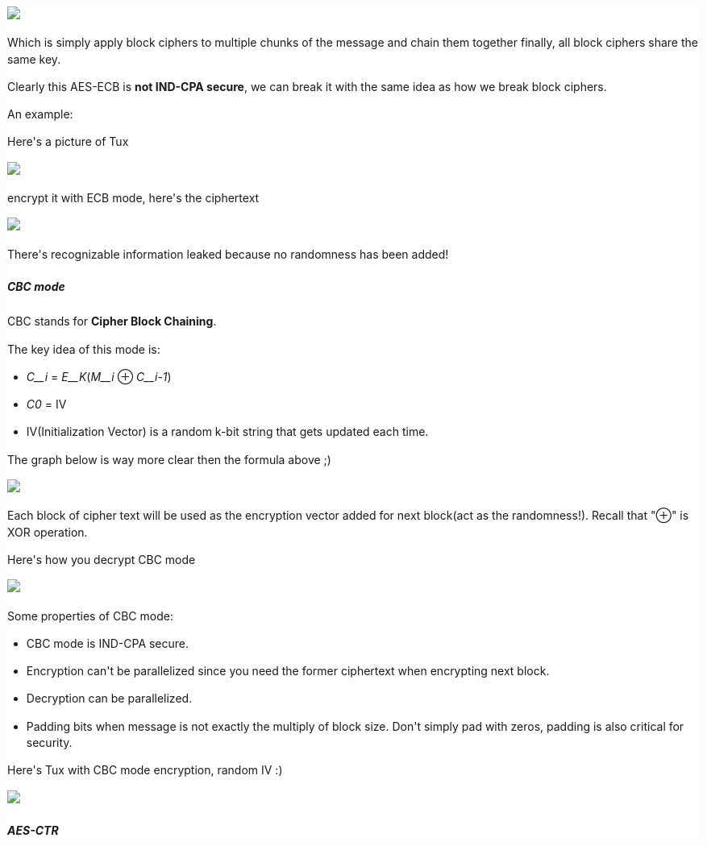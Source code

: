 ![](https://silkrow3.files.wordpress.com/2022/12/image-37.png?w=926)

Which is simply apply block ciphers to multiple chunks of the message and chain them together finally, all block ciphers share the same key.

Clearly this AES-ECB is **not IND-CPA secure**, we can break it with the same idea as how we break block ciphers.

An example:

Here's a picture of Tux

![](https://silkrow3.files.wordpress.com/2022/12/image-38.png?w=518)

encrypt it with ECB mode, here's the ciphertext

![](https://silkrow3.files.wordpress.com/2022/12/image-39.png?w=482)

There's recognizable information leaked because no randomness has been added!

##### CBC mode

CBC stands for **Cipher Block Chaining**.

The key idea of this mode is:

- _C__i_ = _E__K_(_M__i_ ⊕ _C__i-1_)

- _C0_ = IV

- IV(Initialization Vector) is a random k-bit string that gets updated each time.

The graph below is way more clear then the formula above ;)

![](https://silkrow3.files.wordpress.com/2022/12/image-40.png?w=1024)

Each block of cipher text will be used as the encryption vector added for next block(act as the randomness!). Recall that "⊕" is XOR operation.

Here's how you decrypt CBC mode

![](https://silkrow3.files.wordpress.com/2022/12/image-41.png?w=756)

Some properties of CBC mode:

- CBC mode is IND-CPA secure.

- Encryption can't be parallelized since you need the former ciphertext when encrypting next block.

- Decryption can be parallelized.

- Padding bits when message is not exactly the multiply of block size. Don't simply pad with zeros, padding is also critical for security.

Here's Tux with CBC mode encryption, random IV :)

![](https://silkrow3.files.wordpress.com/2022/12/image-42.png?w=478)

##### AES-CTR
